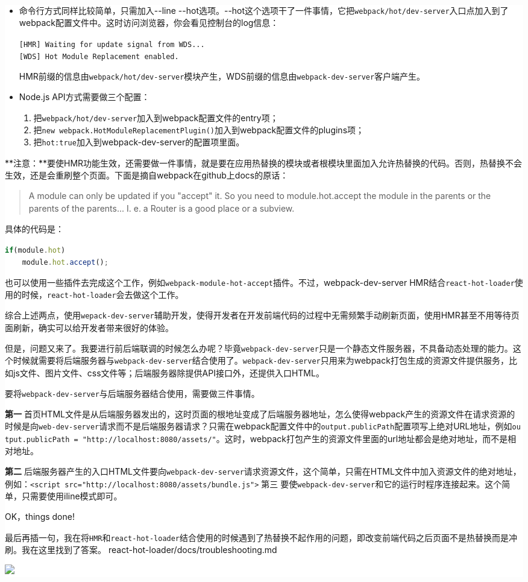 * 命令行方式同样比较简单，只需加入--line --hot选项。--hot这个选项干了一件事情，它把`webpack/hot/dev-server`入口点加入到了webpack配置文件中。这时访问浏览器，你会看见控制台的log信息：

	```
	[HMR] Waiting for update signal from WDS...
	[WDS] Hot Module Replacement enabled.
	```
	HMR前缀的信息由`webpack/hot/dev-server`模块产生，WDS前缀的信息由`webpack-dev-server`客户端产生。

* Node.js API方式需要做三个配置：
	1. 把`webpack/hot/dev-server`加入到webpack配置文件的entry项；
	2. 把`new webpack.HotModuleReplacementPlugin()`加入到webpack配置文件的plugins项；
	3. 把`hot:true`加入到webpack-dev-server的配置项里面。

**注意：**要使HMR功能生效，还需要做一件事情，就是要在应用热替换的模块或者根模块里面加入允许热替换的代码。否则，热替换不会生效，还是会重刷整个页面。下面是摘自webpack在github上docs的原话：

> A module can only be updated if you "accept" it. So you need to module.hot.accept the module in the parents or the parents of the parents... I. e. a Router is a good place or a subview.

具体的代码是：

```javascript
if(module.hot)
    module.hot.accept();

```

也可以使用一些插件去完成这个工作，例如`webpack-module-hot-accept`插件。不过，webpack-dev-server HMR结合`react-hot-loader`使用的时候，`react-hot-loader`会去做这个工作。

综合上述两点，使用`wepack-dev-server`辅助开发，使得开发者在开发前端代码的过程中无需频繁手动刷新页面，使用HMR甚至不用等待页面刷新，确实可以给开发者带来很好的体验。

但是，问题又来了。我要进行前后端联调的时候怎么办呢？毕竟`webpack-dev-server`只是一个静态文件服务器，不具备动态处理的能力。这个时候就需要将后端服务器与`webpack-dev-server`结合使用了。`webpack-dev-server`只用来为webpack打包生成的资源文件提供服务，比如js文件、图片文件、css文件等；后端服务器除提供API接口外，还提供入口HTML。

要将`webpack-dev-server`与后端服务器结合使用，需要做三件事情。

**第一** 首页HTML文件是从后端服务器发出的，这时页面的根地址变成了后端服务器地址，怎么使得webpack产生的资源文件在请求资源的时候是向`web-dev-server`请求而不是后端服务器请求？只需在webpack配置文件中的`output.publicPath`配置项写上绝对URL地址，例如`output.publicPath = "http://localhost:8080/assets/"`。这时，webpack打包产生的资源文件里面的url地址都会是绝对地址，而不是相对地址。

**第二** 后端服务器产生的入口HTML文件要向`webpack-dev-server`请求资源文件，这个简单，只需在HTML文件中加入资源文件的绝对地址，例如：`<script src="http://localhost:8080/assets/bundle.js">`
第三 要使`webpack-dev-server`和它的运行时程序连接起来。这个简单，只需要使用iline模式即可。

OK，things done!

最后再插一句，我在将`HMR`和`react-hot-loader`结合使用的时候遇到了热替换不起作用的问题，即改变前端代码之后页面不是热替换而是冲刷。我在这里找到了答案。
react-hot-loader/docs/troubleshooting.md

![](/images/webpack/troubleshooting.png)



